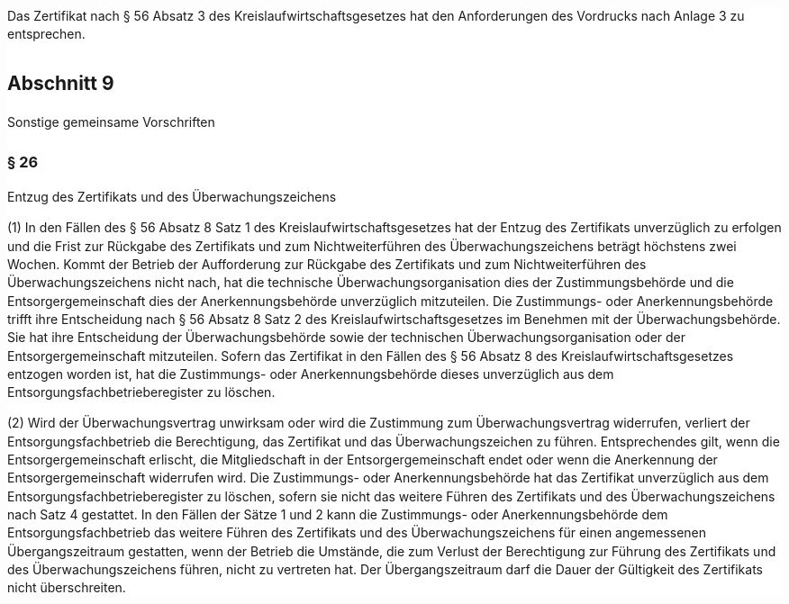 <div class="jurAbsatz">

Das Zertifikat nach § 56 Absatz 3 des Kreislaufwirtschaftsgesetzes hat
den Anforderungen des Vordrucks nach Anlage 3 zu entsprechen.

</div>

</div>

</div>

</div>

<span id="BJNR277010016BJNG000900000.html"></span>

## Abschnitt 9  
Sonstige gemeinsame Vorschriften

<span id="BJNR277010016BJNE002700000.html"></span>

### § 26  
Entzug des Zertifikats und des Überwachungszeichens

<div>

<div class="jnhtml">

<div>

<div class="jurAbsatz">

(1) In den Fällen des § 56 Absatz 8 Satz 1 des
Kreislaufwirtschaftsgesetzes hat der Entzug des Zertifikats unverzüglich
zu erfolgen und die Frist zur Rückgabe des Zertifikats und zum
Nichtweiterführen des Überwachungszeichens beträgt höchstens zwei
Wochen. Kommt der Betrieb der Aufforderung zur Rückgabe des Zertifikats
und zum Nichtweiterführen des Überwachungszeichens nicht nach, hat die
technische Überwachungsorganisation dies der Zustimmungsbehörde und die
Entsorgergemeinschaft dies der Anerkennungsbehörde unverzüglich
mitzuteilen. Die Zustimmungs- oder Anerkennungsbehörde trifft ihre
Entscheidung nach § 56 Absatz 8 Satz 2 des Kreislaufwirtschaftsgesetzes
im Benehmen mit der Überwachungsbehörde. Sie hat ihre Entscheidung der
Überwachungsbehörde sowie der technischen Überwachungsorganisation oder
der Entsorgergemeinschaft mitzuteilen. Sofern das Zertifikat in den
Fällen des § 56 Absatz 8 des Kreislaufwirtschaftsgesetzes entzogen
worden ist, hat die Zustimmungs- oder Anerkennungsbehörde dieses
unverzüglich aus dem Entsorgungsfachbetrieberegister zu löschen.

</div>

<div class="jurAbsatz">

(2) Wird der Überwachungsvertrag unwirksam oder wird die Zustimmung zum
Überwachungsvertrag widerrufen, verliert der Entsorgungsfachbetrieb die
Berechtigung, das Zertifikat und das Überwachungszeichen zu führen.
Entsprechendes gilt, wenn die Entsorgergemeinschaft erlischt, die
Mitgliedschaft in der Entsorgergemeinschaft endet oder wenn die
Anerkennung der Entsorgergemeinschaft widerrufen wird. Die Zustimmungs-
oder Anerkennungsbehörde hat das Zertifikat unverzüglich aus dem
Entsorgungsfachbetrieberegister zu löschen, sofern sie nicht das weitere
Führen des Zertifikats und des Überwachungszeichens nach Satz 4
gestattet. In den Fällen der Sätze 1 und 2 kann die Zustimmungs- oder
Anerkennungsbehörde dem Entsorgungsfachbetrieb das weitere Führen des
Zertifikats und des Überwachungszeichens für einen angemessenen
Übergangszeitraum gestatten, wenn der Betrieb die Umstände, die zum
Verlust der Berechtigung zur Führung des Zertifikats und des
Überwachungszeichens führen, nicht zu vertreten hat. Der
Übergangszeitraum darf die Dauer der Gültigkeit des Zertifikats nicht
überschreiten.
